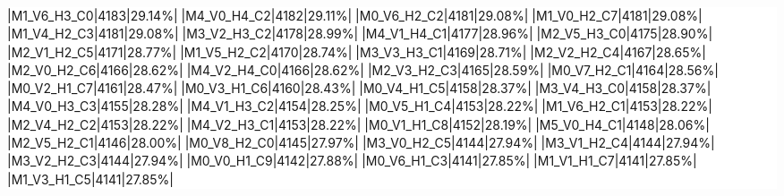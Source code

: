 |M1_V6_H3_C0|4183|29.14%|
|M4_V0_H4_C2|4182|29.11%|
|M0_V6_H2_C2|4181|29.08%|
|M1_V0_H2_C7|4181|29.08%|
|M1_V4_H2_C3|4181|29.08%|
|M3_V2_H3_C2|4178|28.99%|
|M4_V1_H4_C1|4177|28.96%|
|M2_V5_H3_C0|4175|28.90%|
|M2_V1_H2_C5|4171|28.77%|
|M1_V5_H2_C2|4170|28.74%|
|M3_V3_H3_C1|4169|28.71%|
|M2_V2_H2_C4|4167|28.65%|
|M2_V0_H2_C6|4166|28.62%|
|M4_V2_H4_C0|4166|28.62%|
|M2_V3_H2_C3|4165|28.59%|
|M0_V7_H2_C1|4164|28.56%|
|M0_V2_H1_C7|4161|28.47%|
|M0_V3_H1_C6|4160|28.43%|
|M0_V4_H1_C5|4158|28.37%|
|M3_V4_H3_C0|4158|28.37%|
|M4_V0_H3_C3|4155|28.28%|
|M4_V1_H3_C2|4154|28.25%|
|M0_V5_H1_C4|4153|28.22%|
|M1_V6_H2_C1|4153|28.22%|
|M2_V4_H2_C2|4153|28.22%|
|M4_V2_H3_C1|4153|28.22%|
|M0_V1_H1_C8|4152|28.19%|
|M5_V0_H4_C1|4148|28.06%|
|M2_V5_H2_C1|4146|28.00%|
|M0_V8_H2_C0|4145|27.97%|
|M3_V0_H2_C5|4144|27.94%|
|M3_V1_H2_C4|4144|27.94%|
|M3_V2_H2_C3|4144|27.94%|
|M0_V0_H1_C9|4142|27.88%|
|M0_V6_H1_C3|4141|27.85%|
|M1_V1_H1_C7|4141|27.85%|
|M1_V3_H1_C5|4141|27.85%|